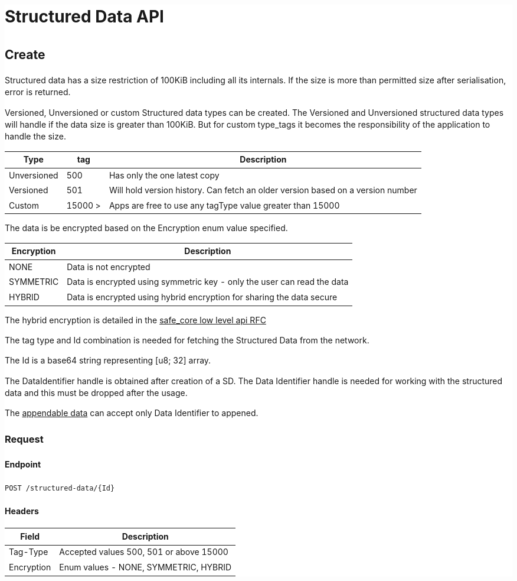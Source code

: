 # Structured Data API

## Create

Structured data has a size restriction of 100KiB including all its internals.
If the size is more than permitted size after serialisation, error is returned.

Versioned, Unversioned or custom Structured data types can be created.
The Versioned and Unversioned structured data types will handle if the data size is
greater than 100KiB. But for custom type_tags it becomes the responsibility of the application
to handle the size.


|Type| tag| Description|
|-----|---------|-----------|
| Unversioned | 500 | Has only the one latest copy |
| Versioned | 501 | Will hold version history. Can fetch an older version based on a version number|
| Custom | 15000 > | Apps are free to use any tagType value greater than 15000 |


The data is be encrypted based on the Encryption enum value specified.

|Encryption| Description|
|-----|-----------|
|NONE| Data is not encrypted|
|SYMMETRIC| Data is encrypted using symmetric key - only the user can read the data|
|HYBRID| Data is encrypted using hybrid encryption for sharing the data secure|

The hybrid encryption is detailed in the [safe_core low level api RFC](https://github.com/maidsafe/rfcs/blob/master/text/0041-low-level-api/0041-low-level-api.md)

The tag type and Id combination is needed for fetching the Structured Data from the network.

The Id is a base64 string representing [u8; 32] array.

The DataIdentifier handle is obtained after creation of a SD. The Data Identifier handle is
needed for working with the structured data and this must be dropped after the usage.

The [appendable data](./appendable_data.md) can accept only Data Identifier to appened.

### Request

#### Endpoint

```
POST /structured-data/{Id}
```

#### Headers
|Field|Description|
|-----|-----------|
|Tag-Type| Accepted values 500, 501 or above 15000 |
|Encryption| Enum values - NONE, SYMMETRIC, HYBRID |
